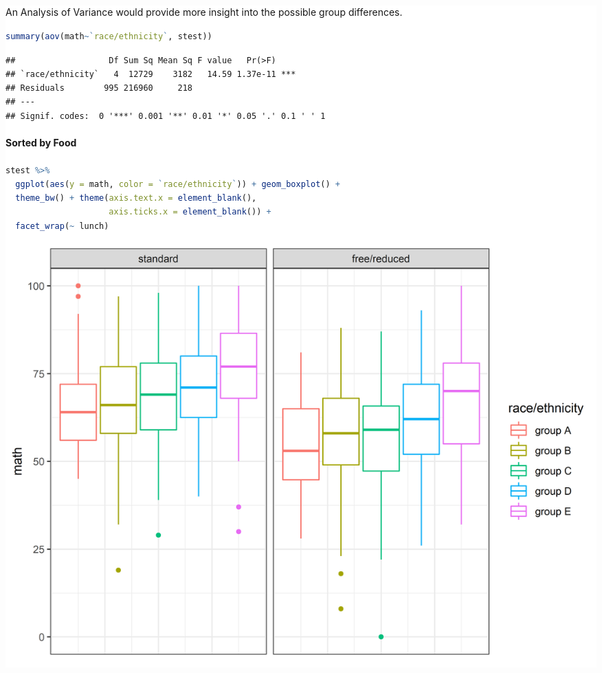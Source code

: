 An Analysis of Variance would provide more insight into the possible
group differences.

``` r
summary(aov(math~`race/ethnicity`, stest))
```

    ##                   Df Sum Sq Mean Sq F value   Pr(>F)    
    ## `race/ethnicity`   4  12729    3182   14.59 1.37e-11 ***
    ## Residuals        995 216960     218                     
    ## ---
    ## Signif. codes:  0 '***' 0.001 '**' 0.01 '*' 0.05 '.' 0.1 ' ' 1

#### Sorted by Food

``` r
stest %>%
  ggplot(aes(y = math, color = `race/ethnicity`)) + geom_boxplot() + 
  theme_bw() + theme(axis.text.x = element_blank(),
                     axis.ticks.x = element_blank()) + 
  facet_wrap(~ lunch)
```

<img src="test_files/figure-gfm/unnamed-chunk-10-1.png" width="120%" />

